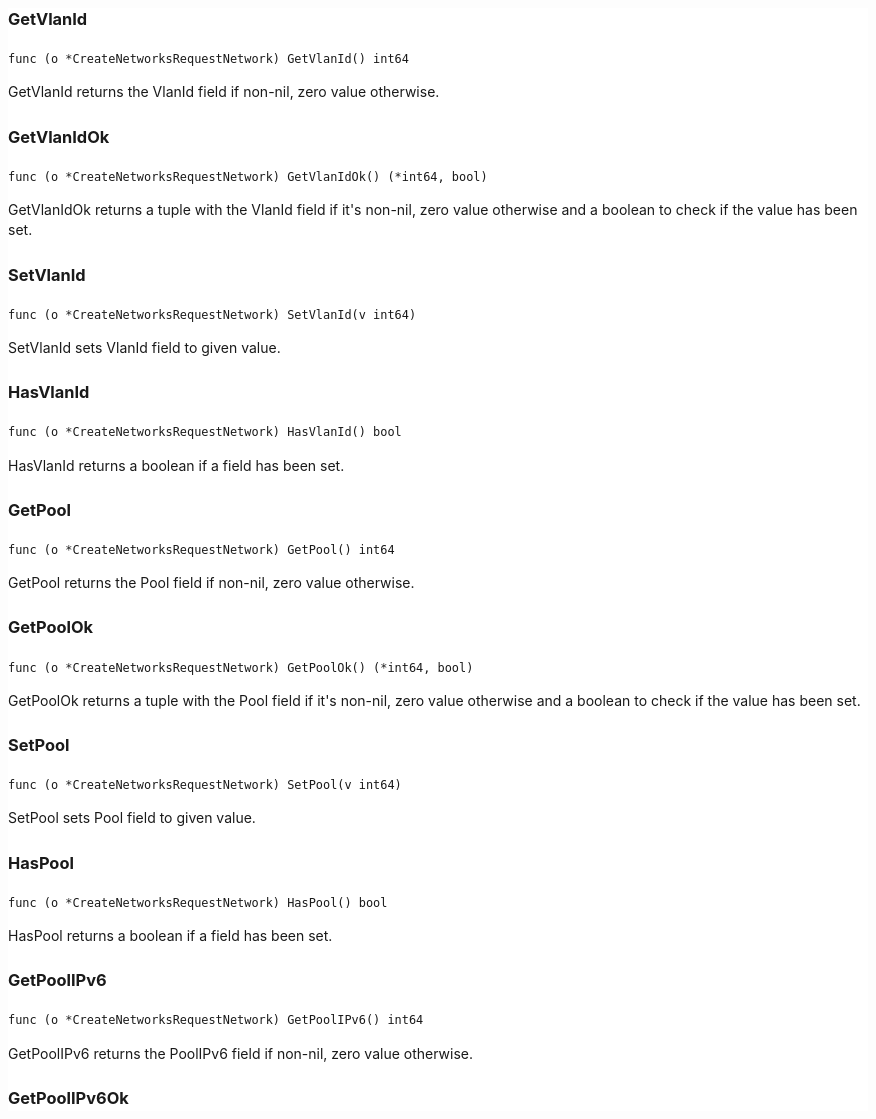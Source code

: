 ### GetVlanId

`func (o *CreateNetworksRequestNetwork) GetVlanId() int64`

GetVlanId returns the VlanId field if non-nil, zero value otherwise.

### GetVlanIdOk

`func (o *CreateNetworksRequestNetwork) GetVlanIdOk() (*int64, bool)`

GetVlanIdOk returns a tuple with the VlanId field if it's non-nil, zero value otherwise
and a boolean to check if the value has been set.

### SetVlanId

`func (o *CreateNetworksRequestNetwork) SetVlanId(v int64)`

SetVlanId sets VlanId field to given value.

### HasVlanId

`func (o *CreateNetworksRequestNetwork) HasVlanId() bool`

HasVlanId returns a boolean if a field has been set.

### GetPool

`func (o *CreateNetworksRequestNetwork) GetPool() int64`

GetPool returns the Pool field if non-nil, zero value otherwise.

### GetPoolOk

`func (o *CreateNetworksRequestNetwork) GetPoolOk() (*int64, bool)`

GetPoolOk returns a tuple with the Pool field if it's non-nil, zero value otherwise
and a boolean to check if the value has been set.

### SetPool

`func (o *CreateNetworksRequestNetwork) SetPool(v int64)`

SetPool sets Pool field to given value.

### HasPool

`func (o *CreateNetworksRequestNetwork) HasPool() bool`

HasPool returns a boolean if a field has been set.

### GetPoolIPv6

`func (o *CreateNetworksRequestNetwork) GetPoolIPv6() int64`

GetPoolIPv6 returns the PoolIPv6 field if non-nil, zero value otherwise.

### GetPoolIPv6Ok
